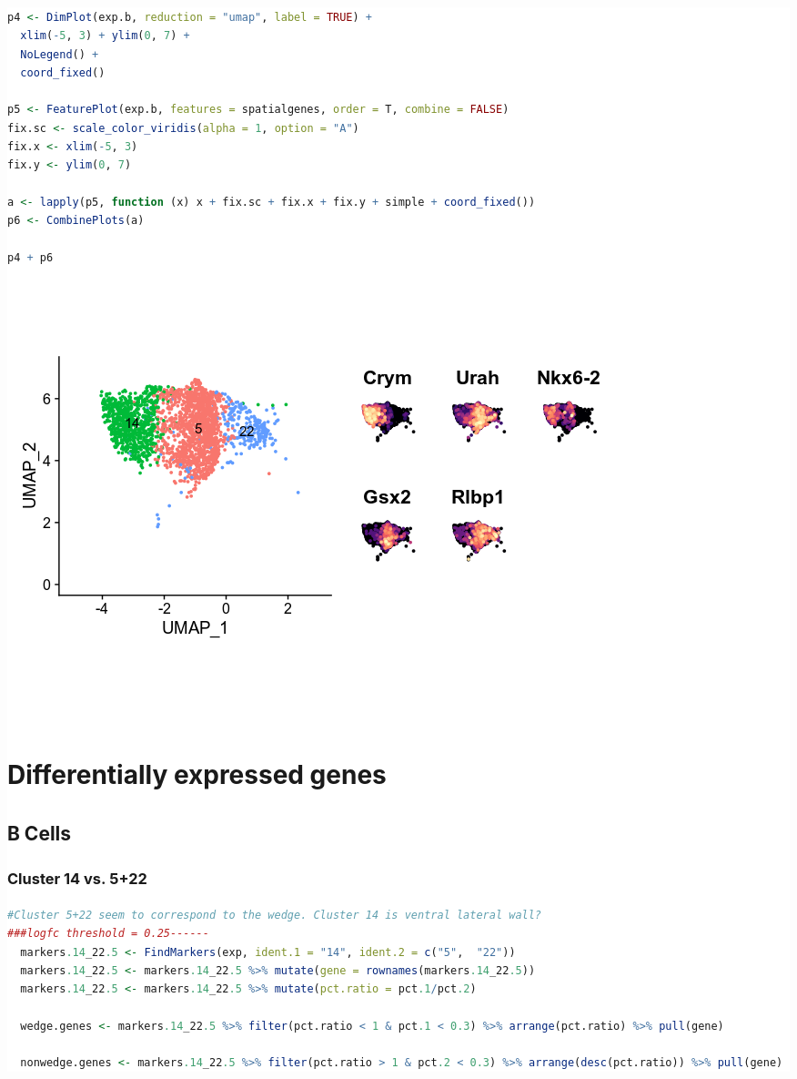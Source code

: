 ``` r
p4 <- DimPlot(exp.b, reduction = "umap", label = TRUE) +
  xlim(-5, 3) + ylim(0, 7) +
  NoLegend() + 
  coord_fixed()

p5 <- FeaturePlot(exp.b, features = spatialgenes, order = T, combine = FALSE)
fix.sc <- scale_color_viridis(alpha = 1, option = "A")
fix.x <- xlim(-5, 3)
fix.y <- ylim(0, 7)

a <- lapply(p5, function (x) x + fix.sc + fix.x + fix.y + simple + coord_fixed())
p6 <- CombinePlots(a)
  
p4 + p6
```

![](neurogenic.lineage.analysis_files/figure-gfm/unnamed-chunk-7-2.png)

# Differentially expressed genes

## B Cells

### Cluster 14 vs. 5+22

``` r
#Cluster 5+22 seem to correspond to the wedge. Cluster 14 is ventral lateral wall?
###logfc threshold = 0.25------
  markers.14_22.5 <- FindMarkers(exp, ident.1 = "14", ident.2 = c("5",  "22"))
  markers.14_22.5 <- markers.14_22.5 %>% mutate(gene = rownames(markers.14_22.5))
  markers.14_22.5 <- markers.14_22.5 %>% mutate(pct.ratio = pct.1/pct.2)
  
  wedge.genes <- markers.14_22.5 %>% filter(pct.ratio < 1 & pct.1 < 0.3) %>% arrange(pct.ratio) %>% pull(gene)
  
  nonwedge.genes <- markers.14_22.5 %>% filter(pct.ratio > 1 & pct.2 < 0.3) %>% arrange(desc(pct.ratio)) %>% pull(gene)  
```
